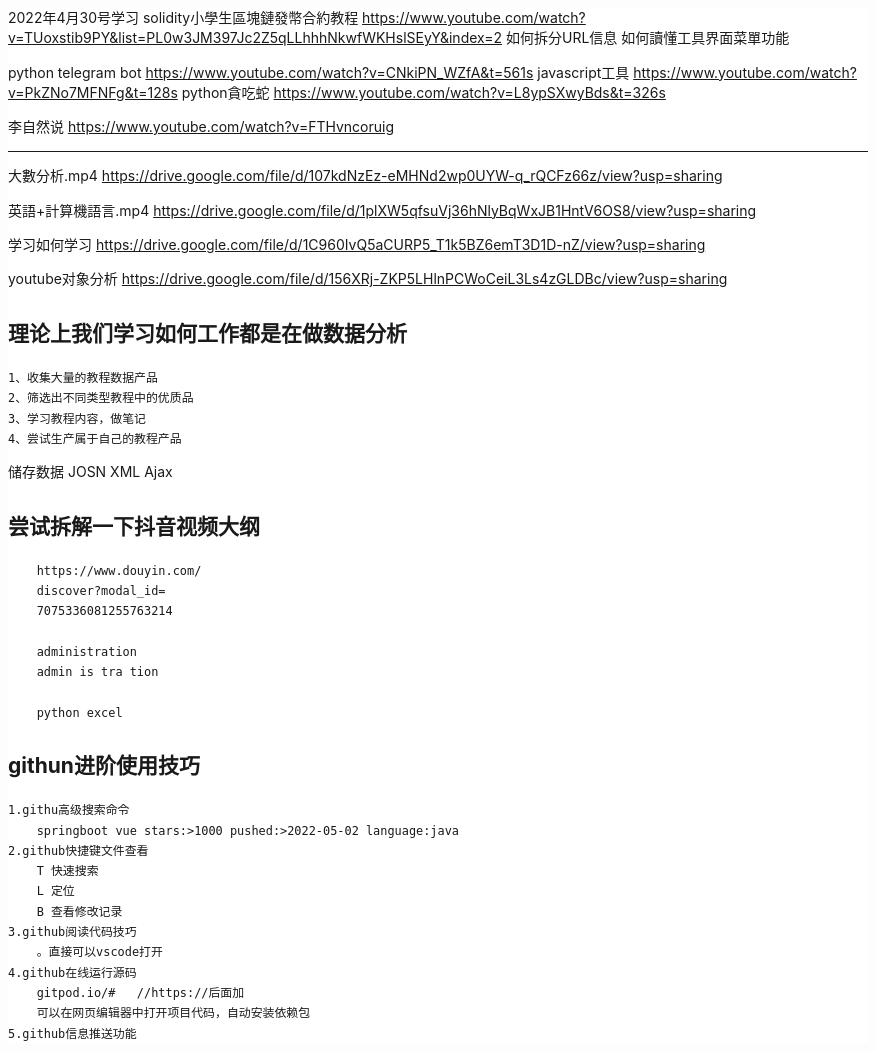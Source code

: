 2022年4月30号学习
solidity小學生區塊鏈發幣合約教程
    https://www.youtube.com/watch?v=TUoxstib9PY&list=PL0w3JM397Jc2Z5qLLhhhNkwfWKHslSEyY&index=2
    如何拆分URL信息
    如何讀懂工具界面菜單功能

python telegram bot
https://www.youtube.com/watch?v=CNkiPN_WZfA&t=561s
javascript工具
    https://www.youtube.com/watch?v=PkZNo7MFNFg&t=128s
python貪吃蛇
    https://www.youtube.com/watch?v=L8ypSXwyBds&t=326s

李自然说
https://www.youtube.com/watch?v=FTHvncoruig

----------------------------------------------------------------------------------------------
大數分析.mp4
https://drive.google.com/file/d/107kdNzEz-eMHNd2wp0UYW-q_rQCFz66z/view?usp=sharing

英語+計算機語言.mp4
https://drive.google.com/file/d/1plXW5qfsuVj36hNlyBqWxJB1HntV6OS8/view?usp=sharing

学习如何学习
https://drive.google.com/file/d/1C960IvQ5aCURP5_T1k5BZ6emT3D1D-nZ/view?usp=sharing

youtube对象分析
https://drive.google.com/file/d/156XRj-ZKP5LHlnPCWoCeiL3Ls4zGLDBc/view?usp=sharing

## 理论上我们学习如何工作都是在做数据分析
    1、收集大量的教程数据产品
    2、筛选出不同类型教程中的优质品
    3、学习教程内容，做笔记
    4、尝试生产属于自己的教程产品

储存数据
JOSN
XML
Ajax
## 尝试拆解一下抖音视频大纲
        https://www.douyin.com/
        discover?modal_id=
        7075336081255763214

        administration
        admin is tra tion

        python excel

## githun进阶使用技巧
    1.githu高级搜索命令
        springboot vue stars:>1000 pushed:>2022-05-02 language:java
    2.github快捷键文件查看
        T 快速搜索
        L 定位
        B 查看修改记录
    3.github阅读代码技巧
        。直接可以vscode打开
    4.github在线运行源码
        gitpod.io/#   //https://后面加
        可以在网页编辑器中打开项目代码，自动安装依赖包
    5.github信息推送功能
